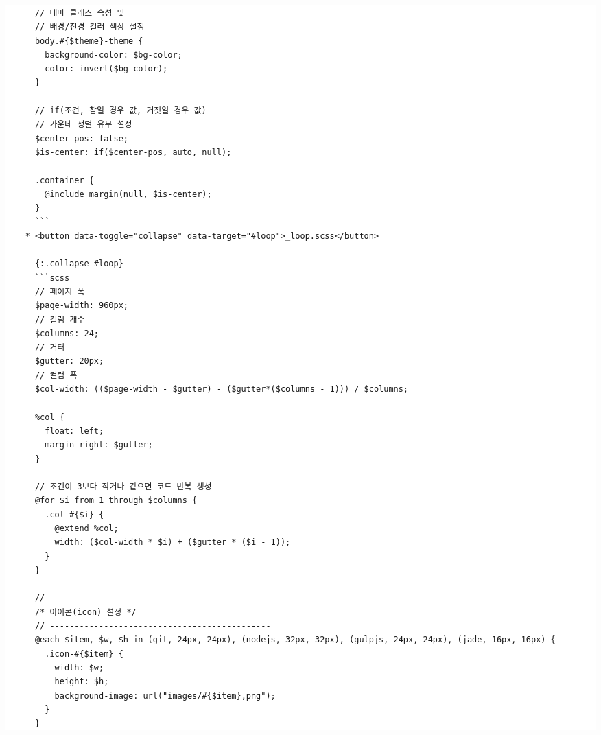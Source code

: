           // 테마 클래스 속성 및
          // 배경/전경 컬러 색상 설정
          body.#{$theme}-theme {
            background-color: $bg-color;
            color: invert($bg-color);
          }
          
          // if(조건, 참일 경우 값, 거짓일 경우 값)
          // 가운데 정렬 유무 설정
          $center-pos: false;
          $is-center: if($center-pos, auto, null);
          
          .container {
            @include margin(null, $is-center);
          }
          ```
        * <button data-toggle="collapse" data-target="#loop">_loop.scss</button>
        
          {:.collapse #loop}
          ```scss
          // 페이지 폭
          $page-width: 960px;
          // 컬럼 개수
          $columns: 24;
          // 거터
          $gutter: 20px;
          // 컬럼 폭
          $col-width: (($page-width - $gutter) - ($gutter*($columns - 1))) / $columns;
          
          %col {
            float: left;
            margin-right: $gutter;
          }
          
          // 조건이 3보다 작거나 같으면 코드 반복 생성
          @for $i from 1 through $columns {
            .col-#{$i} {
              @extend %col;
              width: ($col-width * $i) + ($gutter * ($i - 1));
            }
          }
          
          // ---------------------------------------------
          /* 아이콘(icon) 설정 */
          // ---------------------------------------------
          @each $item, $w, $h in (git, 24px, 24px), (nodejs, 32px, 32px), (gulpjs, 24px, 24px), (jade, 16px, 16px) {
            .icon-#{$item} {
              width: $w;
              height: $h;
              background-image: url("images/#{$item},png");
            }
          }
          